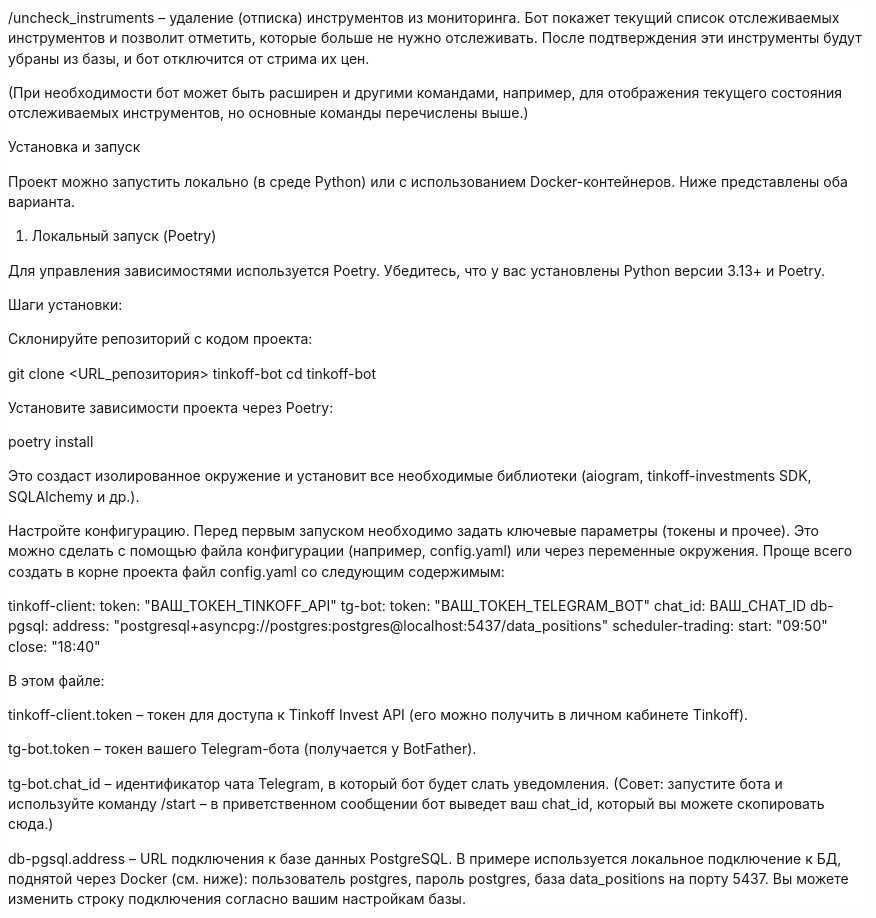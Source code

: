 /uncheck_instruments – удаление (отписка) инструментов из мониторинга. Бот покажет текущий список отслеживаемых инструментов и позволит отметить, которые больше не нужно отслеживать. После подтверждения эти инструменты будут убраны из базы, и бот отключится от стрима их цен.

(При необходимости бот может быть расширен и другими командами, например, для отображения текущего состояния отслеживаемых инструментов, но основные команды перечислены выше.)

Установка и запуск

Проект можно запустить локально (в среде Python) или с использованием Docker-контейнеров. Ниже представлены оба варианта.

1. Локальный запуск (Poetry)

Для управления зависимостями используется Poetry. Убедитесь, что у вас установлены Python версии 3.13+ и Poetry.

Шаги установки:

Склонируйте репозиторий с кодом проекта:

git clone <URL_репозитория> tinkoff-bot
cd tinkoff-bot


Установите зависимости проекта через Poetry:

poetry install


Это создаст изолированное окружение и установит все необходимые библиотеки (aiogram, tinkoff-investments SDK, SQLAlchemy и др.).

Настройте конфигурацию. Перед первым запуском необходимо задать ключевые параметры (токены и прочее). Это можно сделать с помощью файла конфигурации (например, config.yaml) или через переменные окружения. Проще всего создать в корне проекта файл config.yaml со следующим содержимым:

tinkoff-client:
  token: "ВАШ_ТОКЕН_TINKOFF_API"
tg-bot:
  token: "ВАШ_ТОКЕН_TELEGRAM_BOT"
  chat_id: ВАШ_CHAT_ID
db-pgsql:
  address: "postgresql+asyncpg://postgres:postgres@localhost:5437/data_positions"
scheduler-trading:
  start: "09:50"
  close: "18:40"


В этом файле:

tinkoff-client.token – токен для доступа к Tinkoff Invest API (его можно получить в личном кабинете Tinkoff).

tg-bot.token – токен вашего Telegram-бота (получается у BotFather).

tg-bot.chat_id – идентификатор чата Telegram, в который бот будет слать уведомления. (Совет: запустите бота и используйте команду /start – в приветственном сообщении бот выведет ваш chat_id, который вы можете скопировать сюда.)

db-pgsql.address – URL подключения к базе данных PostgreSQL. В примере используется локальное подключение к БД, поднятой через Docker (см. ниже): пользователь postgres, пароль postgres, база data_positions на порту 5437. Вы можете изменить строку подключения согласно вашим настройкам базы.
